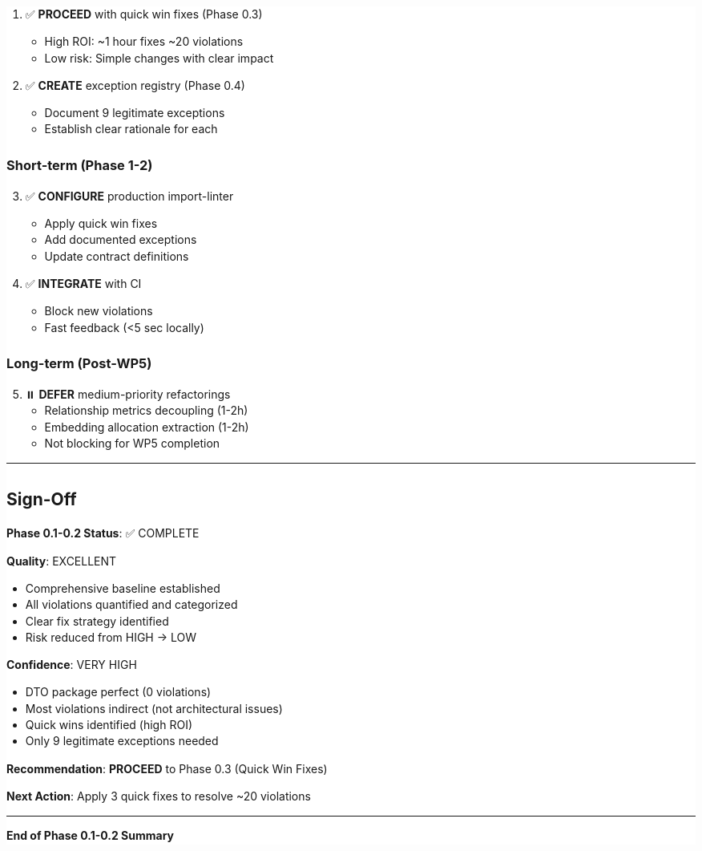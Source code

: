 1. ✅ **PROCEED** with quick win fixes (Phase 0.3)
   - High ROI: ~1 hour fixes ~20 violations
   - Low risk: Simple changes with clear impact

2. ✅ **CREATE** exception registry (Phase 0.4)
   - Document 9 legitimate exceptions
   - Establish clear rationale for each

### Short-term (Phase 1-2)

3. ✅ **CONFIGURE** production import-linter
   - Apply quick win fixes
   - Add documented exceptions
   - Update contract definitions

4. ✅ **INTEGRATE** with CI
   - Block new violations
   - Fast feedback (<5 sec locally)

### Long-term (Post-WP5)

5. ⏸️ **DEFER** medium-priority refactorings
   - Relationship metrics decoupling (1-2h)
   - Embedding allocation extraction (1-2h)
   - Not blocking for WP5 completion

---

## Sign-Off

**Phase 0.1-0.2 Status**: ✅ COMPLETE

**Quality**: EXCELLENT
- Comprehensive baseline established
- All violations quantified and categorized
- Clear fix strategy identified
- Risk reduced from HIGH → LOW

**Confidence**: VERY HIGH
- DTO package perfect (0 violations)
- Most violations indirect (not architectural issues)
- Quick wins identified (high ROI)
- Only 9 legitimate exceptions needed

**Recommendation**: **PROCEED** to Phase 0.3 (Quick Win Fixes)

**Next Action**: Apply 3 quick fixes to resolve ~20 violations

---

**End of Phase 0.1-0.2 Summary**
